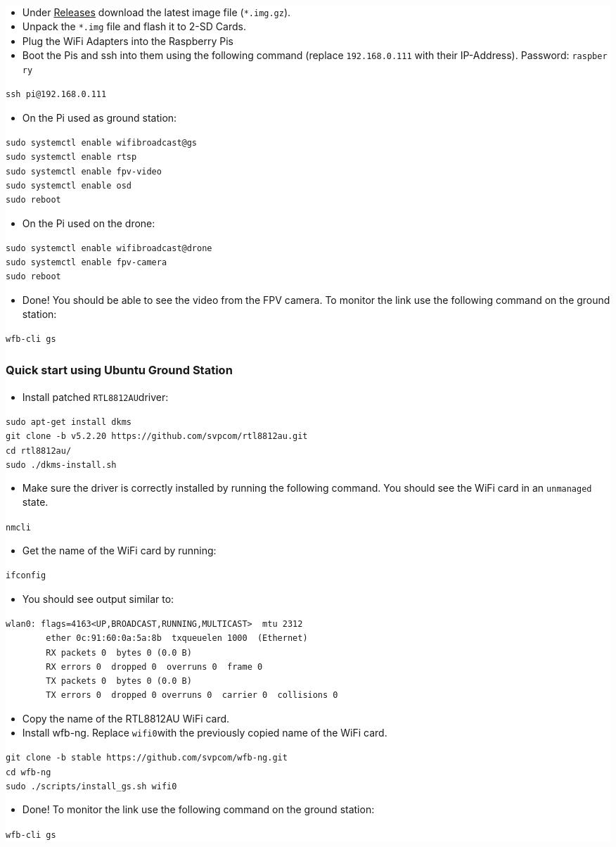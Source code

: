 - Under [Releases](https://github.com/svpcom/wfb-ng/releases) download the latest image file (`*.img.gz`).
- Unpack the `*.img` file and flash it to 2-SD Cards.
- Plug the WiFi Adapters into the Raspberry Pis
- Boot the Pis and ssh into them using the following command (replace `192.168.0.111` with their IP-Address). Password: `raspberry`
```
ssh pi@192.168.0.111
```
- On the Pi used as ground station:
```
sudo systemctl enable wifibroadcast@gs
sudo systemctl enable rtsp
sudo systemctl enable fpv-video
sudo systemctl enable osd
sudo reboot
```

- On the Pi used on the drone:
```
sudo systemctl enable wifibroadcast@drone
sudo systemctl enable fpv-camera
sudo reboot
```
- Done! You should be able to see the video from the FPV camera. To monitor the link use the following command on the ground station:
```
wfb-cli gs
```

### Quick start using Ubuntu Ground Station

- Install patched `RTL8812AU`driver:
```
sudo apt-get install dkms
git clone -b v5.2.20 https://github.com/svpcom/rtl8812au.git
cd rtl8812au/
sudo ./dkms-install.sh
```
- Make sure the driver is correctly installed by running the following command. You should see the WiFi card in an `unmanaged` state. 
```
nmcli
```
- Get the name of the WiFi card by running:
```
ifconfig
```
- You should see output similar to: 
```
wlan0: flags=4163<UP,BROADCAST,RUNNING,MULTICAST>  mtu 2312
        ether 0c:91:60:0a:5a:8b  txqueuelen 1000  (Ethernet)
        RX packets 0  bytes 0 (0.0 B)
        RX errors 0  dropped 0  overruns 0  frame 0
        TX packets 0  bytes 0 (0.0 B)
        TX errors 0  dropped 0 overruns 0  carrier 0  collisions 0
```
- Copy the name of the RTL8812AU WiFi card. 
- Install wfb-ng. Replace `wifi0`with the previously copied name of the WiFi card.
```
git clone -b stable https://github.com/svpcom/wfb-ng.git
cd wfb-ng
sudo ./scripts/install_gs.sh wifi0
```
- Done! To monitor the link use the following command on the ground station:
```
wfb-cli gs
```
